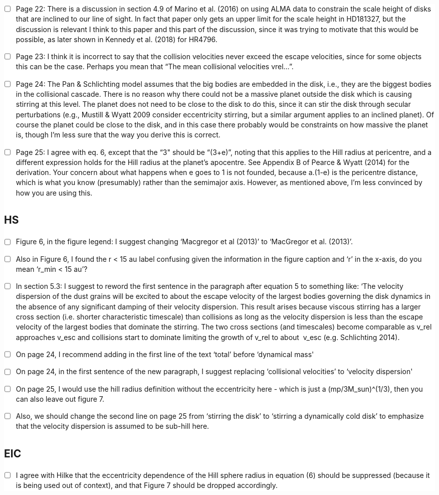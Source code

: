 - [ ] Page 22: There is a discussion in section 4.9 of Marino et al. (2016) on using ALMA data to constrain the scale height of disks that are inclined to our line of sight. In fact that paper only gets an upper limit for the scale height in HD181327, but the discussion is relevant I think to this paper and this part of the discussion, since it was trying to motivate that this would be possible, as later shown in Kennedy et al. (2018) for HR4796.
- [ ] Page 23: I think it is incorrect to say that the collision velocities never exceed the escape velocities, since for some objects this can be the case. Perhaps you mean that “The mean collisional velocities vrel…”.
- [ ] Page 24: The Pan & Schlichting model assumes that the big bodies are embedded in the disk, i.e., they are the biggest bodies in the collisional cascade. There is no reason why there could not be a massive planet outside the disk which is causing stirring at this level. The planet does not need to be close to the disk to do this, since it can stir the disk through secular perturbations (e.g., Mustill & Wyatt 2009 consider eccentricity stirring, but a similar argument applies to an inclined planet). Of course the planet could be close to the disk, and in this case there probably would be constraints on how massive the planet is, though I’m less sure that the way you derive this is correct.
- [ ] Page 25: I agree with eq. 6, except that the “3" should be “(3+e)”, noting that this applies to the Hill radius at pericentre, and a different expression holds for the Hill radius at the planet’s apocentre. See Appendix B of Pearce & Wyatt (2014) for the derivation. Your concern about what happens when e goes to 1 is not founded, because a.(1-e) is the pericentre distance, which is what you know (presumably) rather than the semimajor axis. However, as mentioned above, I’m less convinced by how you are using this.



## HS

- [ ] Figure 6, in the figure legend: I suggest changing ‘Macgregor et al (2013)’ to ‘MacGregor et al. (2013)’.
- [ ] Also in Figure 6, I found the r < 15 au label confusing given the information in the figure caption and ‘r’ in the x-axis, do you mean ‘r_min < 15 au’?
- [ ] In section 5.3: I suggest to reword the first sentence in the paragraph after equation 5 to something like: ‘The velocity dispersion of the dust grains will be excited to about the escape velocity of the largest bodies governing the disk dynamics in the absence of any significant damping of their velocity dispersion. This result arises because viscous stirring has a larger cross section (i.e. shorter characteristic timescale) than collisions as long as the velocity dispersion is less than the escape velocity of the largest bodies that dominate the stirring. The two cross sections (and timescales) become comparable as v_rel approaches v_esc and collisions start to dominate limiting the growth of v_rel to about  v_esc (e.g. Schlichting 2014).
- [ ] On page 24, I recommend adding in the first line of the text ‘total’ before ‘dynamical mass'
- [ ] On page 24, in the first sentence of the new paragraph, I suggest replacing ‘collisional velocities’ to ‘velocity dispersion'
- [ ] On page 25, I would use the hill radius definition without the eccentricity here - which is just a (mp/3M_sun)^(1/3), then you can also leave out figure 7.
- [ ] Also, we should change the second line on page 25 from ‘stirring the disk’ to ‘stirring a dynamically cold disk’ to emphasize that the velocity dispersion is assumed to be sub-hill here.



## EIC 

- [ ] I agree with Hilke that the eccentricity dependence of the Hill sphere radius in equation (6) should be suppressed (because it is being used out of context), and that Figure 7 should be dropped accordingly.
